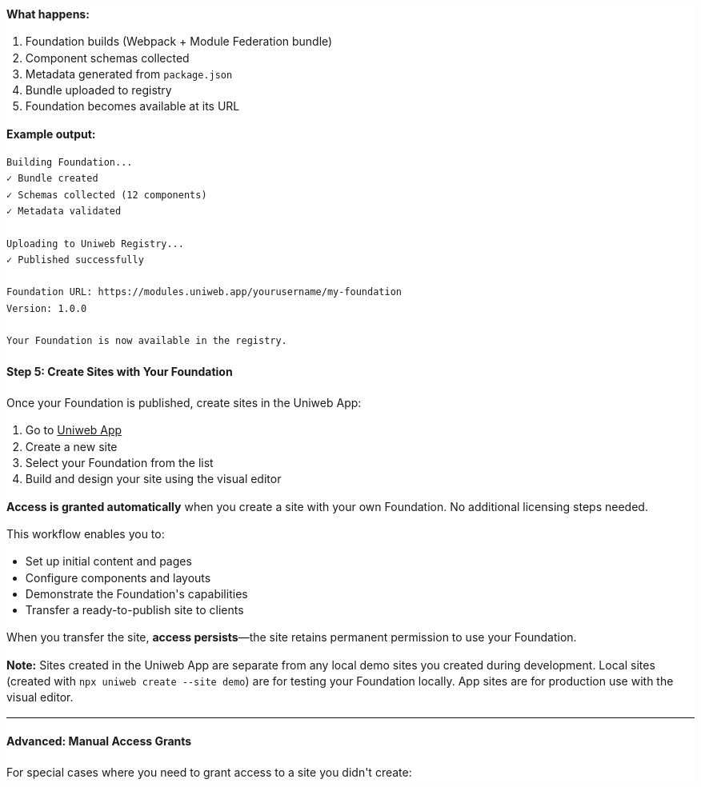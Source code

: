 **What happens:**

1. Foundation builds (Webpack + Module Federation bundle)
2. Component schemas collected
3. Metadata generated from `package.json`
4. Bundle uploaded to registry
5. Foundation becomes available at its URL

**Example output:**

```
Building Foundation...
✓ Bundle created
✓ Schemas collected (12 components)
✓ Metadata validated

Uploading to Uniweb Registry...
✓ Published successfully

Foundation URL: https://modules.uniweb.app/yourusername/my-foundation
Version: 1.0.0

Your Foundation is now available in the registry.
```

#### Step 5: Create Sites with Your Foundation

Once your Foundation is published, create sites in the Uniweb App:

1. Go to [Uniweb App](https://uniweb.app)
2. Create a new site
3. Select your Foundation from the list
4. Build and design your site using the visual editor

**Access is granted automatically** when you create a site with your own Foundation. No additional licensing steps needed.

This workflow enables you to:

- Set up initial content and pages
- Configure components and layouts
- Demonstrate the Foundation's capabilities
- Transfer a ready-to-publish site to clients

When you transfer the site, **access persists**—the site retains permanent permission to use your Foundation.

**Note:** Sites created in the Uniweb App are separate from any local demo sites you created during development. Local sites (created with `npx uniweb create --site demo`) are for testing your Foundation locally. App sites are for production use with the visual editor.

---

#### Advanced: Manual Access Grants

For special cases where you need to grant access to a site you didn't create:
